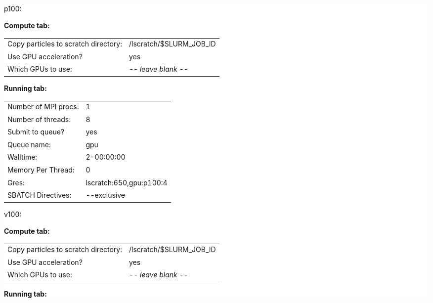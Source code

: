 


 p100:

**Compute tab:**




|  |  |
| --- | --- |
| Copy particles to scratch directory: | /lscratch/$SLURM\_JOB\_ID |
| Use GPU acceleration? | yes |
| Which GPUs to use:  | *-- leave blank --* |


**Running tab:**




|  |  |
| --- | --- |
| Number of MPI procs: | 1 |
| Number of threads: | 8 |
| Submit to queue? | yes |
| Queue name: | gpu |
| Walltime: | 2-00:00:00 |
| Memory Per Thread: | 0 |
| Gres: | lscratch:650,gpu:p100:4 |
| SBATCH Directives: | --exclusive |





 v100:

**Compute tab:**




|  |  |
| --- | --- |
| Copy particles to scratch directory: | /lscratch/$SLURM\_JOB\_ID |
| Use GPU acceleration? | yes |
| Which GPUs to use:  | *-- leave blank --* |


**Running tab:**


